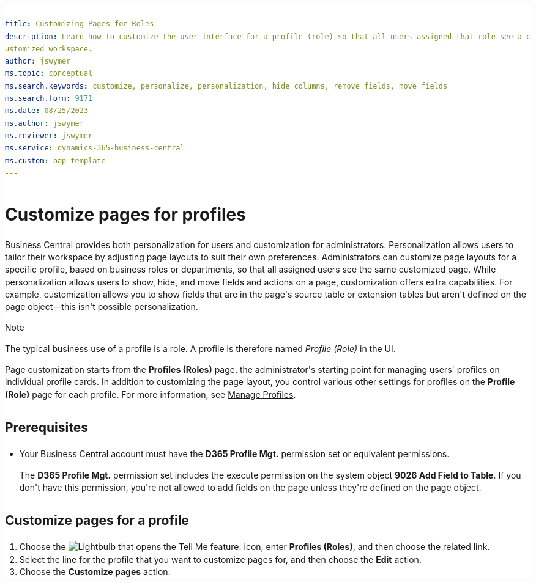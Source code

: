 ```yaml
---
title: Customizing Pages for Roles
description: Learn how to customize the user interface for a profile (role) so that all users assigned that role see a customized workspace.
author: jswymer
ms.topic: conceptual
ms.search.keywords: customize, personalize, personalization, hide columns, remove fields, move fields
ms.search.form: 9171
ms.date: 08/25/2023
ms.author: jswymer
ms.reviewer: jswymer
ms.service: dynamics-365-business-central
ms.custom: bap-template
---
```

# Customize pages for profiles

Business Central provides both [personalization](ui-personalization-user.md) for users and customization for administrators. Personalization allows users to tailor their workspace by adjusting page layouts to suit their own preferences. Administrators can customize page layouts for a specific profile, based on business roles or departments, so that all assigned users see the same customized page. While personalization allows users to show, hide, and move fields and actions on a page, customization offers extra capabilities. For example, customization allows you to show fields that are in the page's source table or extension tables but aren't defined on the page object&mdash;this isn't possible personalization.  



> [!NOTE]
> The typical business use of a profile is a role. A profile is therefore named *Profile (Role)* in the UI.

Page customization starts from the **Profiles (Roles)** page, the administrator's starting point for managing users' profiles on individual profile cards. In addition to customizing the page layout, you control various other settings for profiles on the **Profile (Role)** page for each profile. For more information, see [Manage Profiles](admin-users-profiles-roles.md).

## Prerequisites

- Your Business Central account must have the **D365 Profile Mgt.** permission set or equivalent permissions. 

   The **D365 Profile Mgt.** permission set includes the execute permission on the system object **9026 Add Field to Table**. If you don't have this permission, you're not allowed to add fields on the page unless they're defined on the page object. 

## Customize pages for a profile

1. Choose the ![Lightbulb that opens the Tell Me feature.](media/ui-search/search_small.png "Tell me what you want to do") icon, enter **Profiles (Roles)**, and then choose the related link.
2. Select the line for the profile that you want to customize pages for, and then choose the **Edit** action.
3. Choose the **Customize pages** action.

